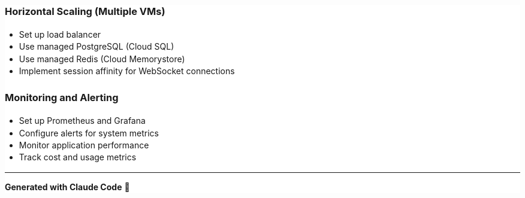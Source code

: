 ### Horizontal Scaling (Multiple VMs)
- Set up load balancer
- Use managed PostgreSQL (Cloud SQL)
- Use managed Redis (Cloud Memorystore)
- Implement session affinity for WebSocket connections

### Monitoring and Alerting
- Set up Prometheus and Grafana
- Configure alerts for system metrics
- Monitor application performance
- Track cost and usage metrics

---

**Generated with Claude Code** 🤖